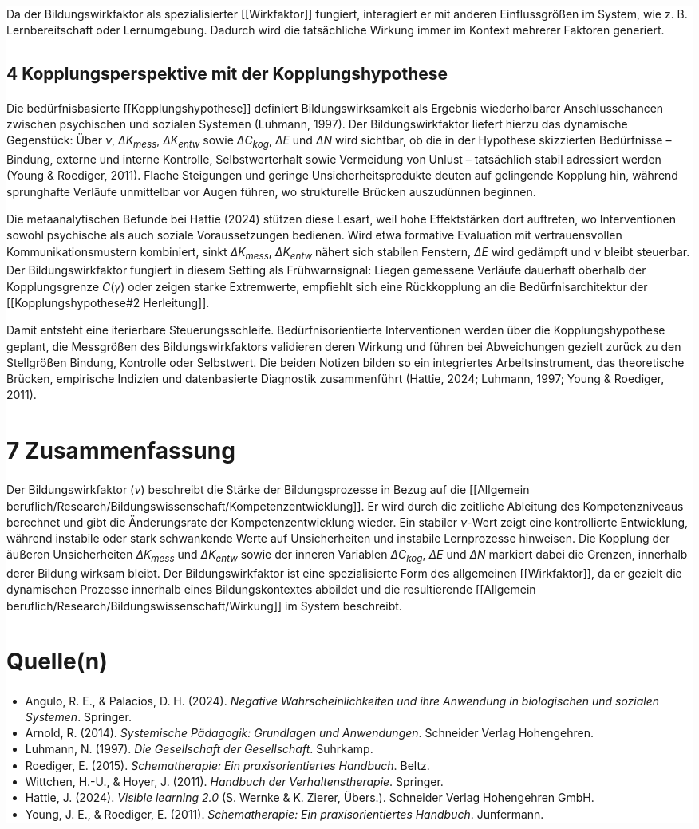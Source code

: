    Da der Bildungswirkfaktor als spezialisierter [[Wirkfaktor]] fungiert, interagiert er mit anderen Einflussgrößen im System, wie z. B. Lernbereitschaft oder Lernumgebung. Dadurch wird die tatsächliche Wirkung immer im Kontext mehrerer Faktoren generiert.

## 4 Kopplungsperspektive mit der Kopplungshypothese

Die bedürfnisbasierte [[Kopplungshypothese]] definiert Bildungswirksamkeit als Ergebnis wiederholbarer Anschlusschancen zwischen psychischen und sozialen Systemen (Luhmann, 1997). Der Bildungswirkfaktor liefert hierzu das dynamische Gegenstück: Über $\nu$, $\Delta K_{mess}$, $\Delta K_{entw}$ sowie $\Delta C_{kog}$, $\Delta E$ und $\Delta N$ wird sichtbar, ob die in der Hypothese skizzierten Bedürfnisse – Bindung, externe und interne Kontrolle, Selbstwerterhalt sowie Vermeidung von Unlust – tatsächlich stabil adressiert werden (Young & Roediger, 2011). Flache Steigungen und geringe Unsicherheitsprodukte deuten auf gelingende Kopplung hin, während sprunghafte Verläufe unmittelbar vor Augen führen, wo strukturelle Brücken auszudünnen beginnen.

Die metaanalytischen Befunde bei Hattie (2024) stützen diese Lesart, weil hohe Effektstärken dort auftreten, wo Interventionen sowohl psychische als auch soziale Voraussetzungen bedienen. Wird etwa formative Evaluation mit vertrauensvollen Kommunikationsmustern kombiniert, sinkt $\Delta K_{mess}$, $\Delta K_{entw}$ nähert sich stabilen Fenstern, $\Delta E$ wird gedämpft und $\nu$ bleibt steuerbar. Der Bildungswirkfaktor fungiert in diesem Setting als Frühwarnsignal: Liegen gemessene Verläufe dauerhaft oberhalb der Kopplungsgrenze $C(\gamma)$ oder zeigen starke Extremwerte, empfiehlt sich eine Rückkopplung an die Bedürfnisarchitektur der [[Kopplungshypothese#2 Herleitung]].

Damit entsteht eine iterierbare Steuerungsschleife. Bedürfnisorientierte Interventionen werden über die Kopplungshypothese geplant, die Messgrößen des Bildungswirkfaktors validieren deren Wirkung und führen bei Abweichungen gezielt zurück zu den Stellgrößen Bindung, Kontrolle oder Selbstwert. Die beiden Notizen bilden so ein integriertes Arbeitsinstrument, das theoretische Brücken, empirische Indizien und datenbasierte Diagnostik zusammenführt (Hattie, 2024; Luhmann, 1997; Young & Roediger, 2011).

# 7 Zusammenfassung

Der Bildungswirkfaktor $(\nu)$ beschreibt die Stärke der Bildungsprozesse in Bezug auf die [[Allgemein beruflich/Research/Bildungswissenschaft/Kompetenzentwicklung]]. Er wird durch die zeitliche Ableitung des Kompetenzniveaus berechnet und gibt die Änderungsrate der Kompetenzentwicklung wieder. Ein stabiler $\nu$-Wert zeigt eine kontrollierte Entwicklung, während instabile oder stark schwankende Werte auf Unsicherheiten und instabile Lernprozesse hinweisen. Die Kopplung der äußeren Unsicherheiten $\Delta K_{mess}$ und $\Delta K_{entw}$ sowie der inneren Variablen $\Delta C_{kog}$, $\Delta E$ und $\Delta N$ markiert dabei die Grenzen, innerhalb derer Bildung wirksam bleibt. Der Bildungswirkfaktor ist eine spezialisierte Form des allgemeinen [[Wirkfaktor]], da er gezielt die dynamischen Prozesse innerhalb eines Bildungskontextes abbildet und die resultierende [[Allgemein beruflich/Research/Bildungswissenschaft/Wirkung]] im System beschreibt.

# Quelle(n)

- Angulo, R. E., & Palacios, D. H. (2024). *Negative Wahrscheinlichkeiten und ihre Anwendung in biologischen und sozialen Systemen*. Springer.
- Arnold, R. (2014). *Systemische Pädagogik: Grundlagen und Anwendungen*. Schneider Verlag Hohengehren.
- Luhmann, N. (1997). *Die Gesellschaft der Gesellschaft*. Suhrkamp.
- Roediger, E. (2015). *Schematherapie: Ein praxisorientiertes Handbuch*. Beltz.
- Wittchen, H.-U., & Hoyer, J. (2011). *Handbuch der Verhaltenstherapie*. Springer.
- Hattie, J. (2024). *Visible learning 2.0* (S. Wernke & K. Zierer, Übers.). Schneider Verlag Hohengehren GmbH.
- Young, J. E., & Roediger, E. (2011). *Schematherapie: Ein praxisorientiertes Handbuch*. Junfermann.
